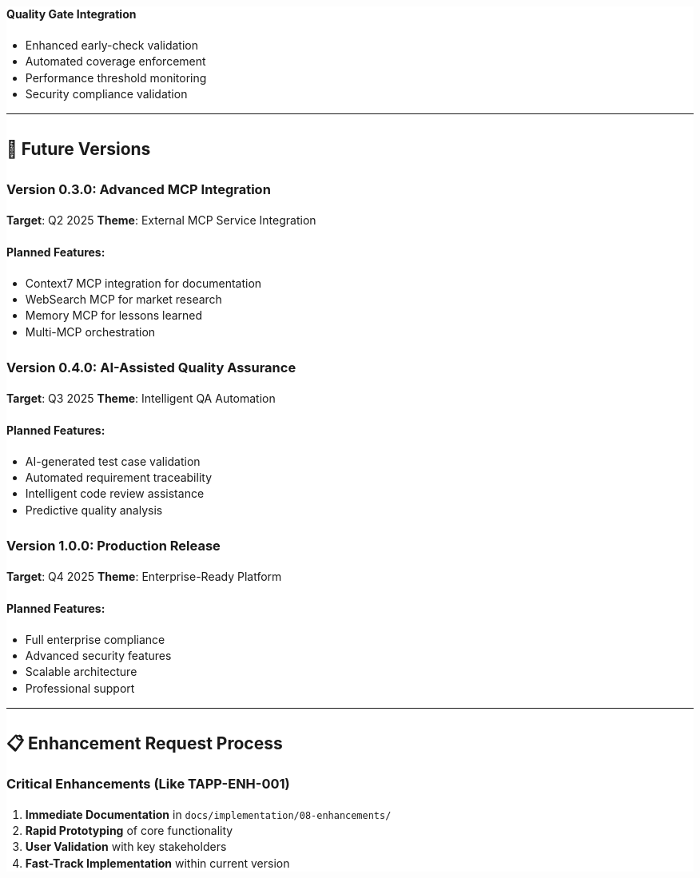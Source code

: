 #### **Quality Gate Integration**
- Enhanced early-check validation
- Automated coverage enforcement
- Performance threshold monitoring
- Security compliance validation

---

## 🔮 **Future Versions**

### **Version 0.3.0: Advanced MCP Integration**
**Target**: Q2 2025
**Theme**: External MCP Service Integration

#### **Planned Features:**
- Context7 MCP integration for documentation
- WebSearch MCP for market research
- Memory MCP for lessons learned
- Multi-MCP orchestration

### **Version 0.4.0: AI-Assisted Quality Assurance**
**Target**: Q3 2025
**Theme**: Intelligent QA Automation

#### **Planned Features:**
- AI-generated test case validation
- Automated requirement traceability
- Intelligent code review assistance
- Predictive quality analysis

### **Version 1.0.0: Production Release**
**Target**: Q4 2025
**Theme**: Enterprise-Ready Platform

#### **Planned Features:**
- Full enterprise compliance
- Advanced security features
- Scalable architecture
- Professional support

---

## 📋 **Enhancement Request Process**

### **Critical Enhancements (Like TAPP-ENH-001)**
1. **Immediate Documentation** in `docs/implementation/08-enhancements/`
2. **Rapid Prototyping** of core functionality
3. **User Validation** with key stakeholders
4. **Fast-Track Implementation** within current version
